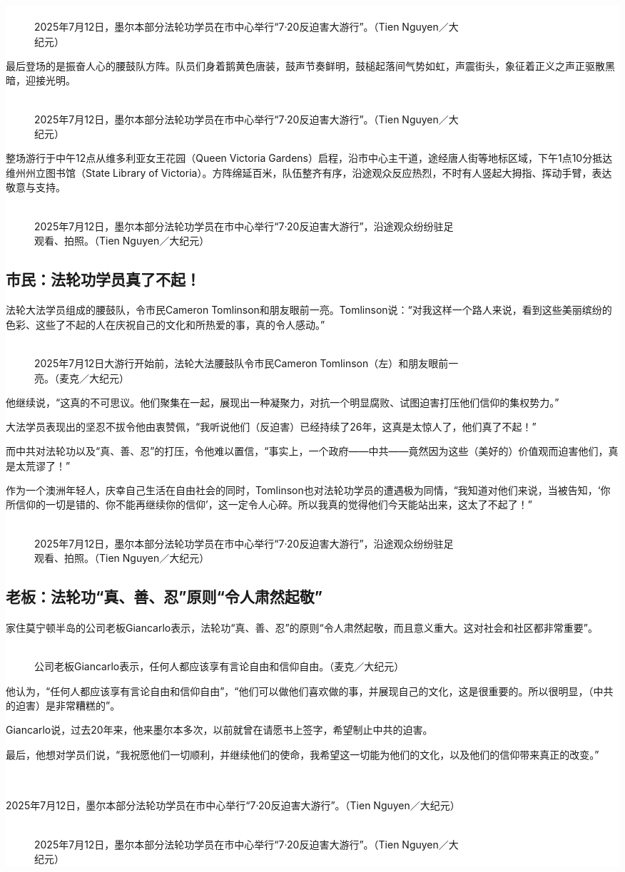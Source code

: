 <figure id="attachment_14549947" aria-describedby="caption-attachment-14549947" style="width: 600px" class="wp-caption aligncenter"><a target="_blank" href="https://i.epochtimes.com/assets/uploads/2025/07/id14549947-DSC01273.jpg"><img loading="lazy" decoding="async" class="size-large wp-image-14549947" src="https://i.epochtimes.com/assets/uploads/2025/07/id14549947-DSC01273-600x401.jpg" alt="" width="600" b="401" /></a><figcaption id="caption-attachment-14549947" class="wp-caption-text">2025年7月12日，墨尔本部分法轮功学员在市中心举行“7·20反迫害大游行”。（Tien Nguyen／大纪元）</figcaption></figure>
<p>最后登场的是振奋人心的腰鼓队方阵。队员们身着鹅黄色唐装，鼓声节奏鲜明，鼓槌起落间气势如虹，声震街头，象征着正义之声正驱散黑暗，迎接光明。</p>
<figure id="attachment_14549948" aria-describedby="caption-attachment-14549948" style="width: 600px" class="wp-caption aligncenter"><a target="_blank" href="https://i.epochtimes.com/assets/uploads/2025/07/id14549948-DSC01281.jpg"><img loading="lazy" decoding="async" class="size-large wp-image-14549948" src="https://i.epochtimes.com/assets/uploads/2025/07/id14549948-DSC01281-600x401.jpg" alt="" width="600" b="401" /></a><figcaption id="caption-attachment-14549948" class="wp-caption-text">2025年7月12日，墨尔本部分法轮功学员在市中心举行“7·20反迫害大游行”。（Tien Nguyen／大纪元）</figcaption></figure>
<p>整场游行于中午12点从维多利亚女王花园（Queen Victoria Gardens）启程，沿市中心主干道，途经唐人街等地标区域，下午1点10分抵达维州州立图书馆（State Library of Victoria）。方阵绵延百米，队伍整齐有序，沿途观众反应热烈，不时有人竖起大拇指、挥动手臂，表达敬意与支持。</p>
<figure id="attachment_14549965" aria-describedby="caption-attachment-14549965" style="width: 600px" class="wp-caption aligncenter"><a target="_blank" href="https://i.epochtimes.com/assets/uploads/2025/07/id14549965-12_2025_07_12_ea4aa0b9562e00d35aeb6551.jpg"><img loading="lazy" decoding="async" class="size-large wp-image-14549965" src="https://i.epochtimes.com/assets/uploads/2025/07/id14549965-12_2025_07_12_ea4aa0b9562e00d35aeb6551-600x338.jpg" alt="" width="600" b="338" /></a><figcaption id="caption-attachment-14549965" class="wp-caption-text">2025年7月12日，墨尔本部分法轮功学员在市中心举行“7·20反迫害大游行”，沿途观众纷纷驻足观看、拍照。（Tien Nguyen／大纪元）</figcaption></figure>
<h2>市民：法轮功学员真了不起！</h2>
<p>法轮大法学员组成的腰鼓队，令市民Cameron Tomlinson和朋友眼前一亮。Tomlinson说：“对我这样一个路人来说，看到这些美丽缤纷的色彩、这些了不起的人在庆祝自己的文化和所热爱的事，真的令人感动。”</p>
<figure id="attachment_14549969" aria-describedby="caption-attachment-14549969" style="width: 600px" class="wp-caption aligncenter"><a target="_blank" href="https://i.epochtimes.com/assets/uploads/2025/07/id14549969-be54c3781d53d0ce93bd01be.jpg"><img loading="lazy" decoding="async" class="size-large wp-image-14549969" src="https://i.epochtimes.com/assets/uploads/2025/07/id14549969-be54c3781d53d0ce93bd01be-600x400.jpg" alt="" width="600" b="400" /></a><figcaption id="caption-attachment-14549969" class="wp-caption-text">2025年7月12日大游行开始前，法轮大法腰鼓队令市民Cameron Tomlinson（左）和朋友眼前一亮。（麦克／大纪元）</figcaption></figure>
<p>他继续说，“这真的不可思议。他们聚集在一起，展现出一种凝聚力，对抗一个明显腐败、试图迫害打压他们信仰的集权势力。”</p>
<p>大法学员表现出的坚忍不拔令他由衷赞佩，“我听说他们（反迫害）已经持续了26年，这真是太惊人了，他们真了不起！”</p>
<p>而中共对法轮功以及“真、善、忍”的打压，令他难以置信，“事实上，一个政府——中共——竟然因为这些（美好的）价值观而迫害他们，真是太荒谬了！”</p>
<p>作为一个澳洲年轻人，庆幸自己生活在自由社会的同时，Tomlinson也对法轮功学员的遭遇极为同情，“我知道对他们来说，当被告知，‘你所信仰的一切是错的、你不能再继续你的信仰’，这一定令人心碎。所以我真的觉得他们今天能站出来，这太了不起了！”</p>
<figure id="attachment_14549966" aria-describedby="caption-attachment-14549966" style="width: 600px" class="wp-caption aligncenter"><a target="_blank" href="https://i.epochtimes.com/assets/uploads/2025/07/id14549966-12_2025_07_12_5139f79680565e20c4e58f48.jpg"><img loading="lazy" decoding="async" class="size-large wp-image-14549966" src="https://i.epochtimes.com/assets/uploads/2025/07/id14549966-12_2025_07_12_5139f79680565e20c4e58f48-600x400.jpg" alt="" width="600" b="400" /></a><figcaption id="caption-attachment-14549966" class="wp-caption-text">2025年7月12日，墨尔本部分法轮功学员在市中心举行“7·20反迫害大游行”，沿途观众纷纷驻足观看、拍照。（Tien Nguyen／大纪元）</figcaption></figure>
<h2>老板：法轮功“真、善、忍”原则“令人肃然起敬”</h2>
<p>家住莫宁顿半岛的公司老板Giancarlo表示，法轮功“真、善、忍”的原则“令人肃然起敬，而且意义重大。这对社会和社区都非常重要”。</p>
<figure id="attachment_14549960" aria-describedby="caption-attachment-14549960" style="width: 600px" class="wp-caption aligncenter"><a target="_blank" href="https://i.epochtimes.com/assets/uploads/2025/07/id14549960-48bb0d4da8856cb530b77b60.jpg"><img loading="lazy" decoding="async" class="size-large wp-image-14549960" src="https://i.epochtimes.com/assets/uploads/2025/07/id14549960-48bb0d4da8856cb530b77b60-600x338.jpg" alt="" width="600" b="338" /></a><figcaption id="caption-attachment-14549960" class="wp-caption-text">公司老板Giancarlo表示，任何人都应该享有言论自由和信仰自由。（麦克／大纪元）</figcaption></figure>
<p>他认为，“任何人都应该享有言论自由和信仰自由”，“他们可以做他们喜欢做的事，并展现自己的文化，这是很重要的。所以很明显，（中共的迫害）是非常糟糕的”。</p>
<p>Giancarlo说，过去20年来，他来墨尔本多次，以前就曾在请愿书上签字，希望制止中共的迫害。</p>
<p>最后，他想对学员们说，“我祝愿他们一切顺利，并继续他们的使命，我希望这一切能为他们的文化，以及他们的信仰带来真正的改变。”</p>
<p><a style="font-size: 16px;" href="https://i.epochtimes.com/assets/uploads/2025/07/id14549950-DSC01220.jpg"><img loading="lazy" decoding="async" class="size-large wp-image-14549950" src="https://i.epochtimes.com/assets/uploads/2025/07/id14549950-DSC01220-600x401.jpg" alt="" width="600" b="401" /></a></p>
<p>2025年7月12日，墨尔本部分法轮功学员在市中心举行“7·20反迫害大游行”。（Tien Nguyen／大纪元）</p>
<figure id="attachment_14549951" aria-describedby="caption-attachment-14549951" style="width: 600px" class="wp-caption aligncenter"><a target="_blank" href="https://i.epochtimes.com/assets/uploads/2025/07/id14549951-DSC01298.jpg"><img loading="lazy" decoding="async" class="size-large wp-image-14549951" src="https://i.epochtimes.com/assets/uploads/2025/07/id14549951-DSC01298-600x401.jpg" alt="" width="600" b="401" /></a><figcaption id="caption-attachment-14549951" class="wp-caption-text">2025年7月12日，墨尔本部分法轮功学员在市中心举行“7·20反迫害大游行”。（Tien Nguyen／大纪元）</figcaption></figure>